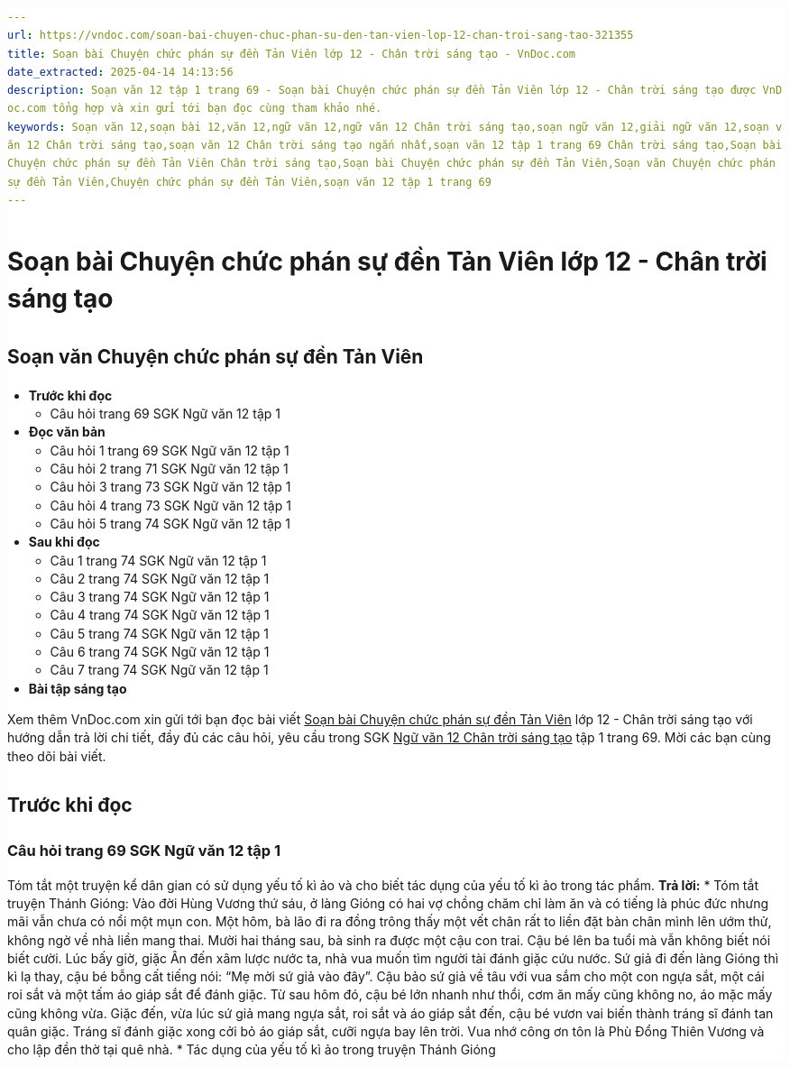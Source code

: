 ```yaml
---
url: https://vndoc.com/soan-bai-chuyen-chuc-phan-su-den-tan-vien-lop-12-chan-troi-sang-tao-321355
title: Soạn bài Chuyện chức phán sự đền Tản Viên lớp 12 - Chân trời sáng tạo - VnDoc.com
date_extracted: 2025-04-14 14:13:56
description: Soạn văn 12 tập 1 trang 69 - Soạn bài Chuyện chức phán sự đền Tản Viên lớp 12 - Chân trời sáng tạo được VnDoc.com tổng hợp và xin gửi tới bạn đọc cùng tham khảo nhé.
keywords: Soạn văn 12,soạn bài 12,văn 12,ngữ văn 12,ngữ văn 12 Chân trời sáng tạo,soạn ngữ văn 12,giải ngữ văn 12,soạn văn 12 Chân trời sáng tạo,soạn văn 12 Chân trời sáng tạo ngắn nhất,soạn văn 12 tập 1 trang 69 Chân trời sáng tạo,Soạn bài Chuyện chức phán sự đền Tản Viên Chân trời sáng tạo,Soạn bài Chuyện chức phán sự đền Tản Viên,Soạn văn Chuyện chức phán sự đền Tản Viên,Chuyện chức phán sự đền Tản Viên,soạn văn 12 tập 1 trang 69
---
```


# Soạn bài Chuyện chức phán sự đền Tản Viên lớp 12 - Chân trời sáng tạo
## Soạn văn Chuyện chức phán sự đền Tản Viên
  * **Trước khi đọc**
    * Câu hỏi trang 69 SGK Ngữ văn 12 tập 1
  * **Đọc văn bản**
    * Câu hỏi 1 trang 69 SGK Ngữ văn 12 tập 1
    * Câu hỏi 2 trang 71 SGK Ngữ văn 12 tập 1
    * Câu hỏi 3 trang 73 SGK Ngữ văn 12 tập 1
    * Câu hỏi 4 trang 73 SGK Ngữ văn 12 tập 1
    * Câu hỏi 5 trang 74 SGK Ngữ văn 12 tập 1
  * **Sau khi đọc**
    * Câu 1 trang 74 SGK Ngữ văn 12 tập 1
    * Câu 2 trang 74 SGK Ngữ văn 12 tập 1
    * Câu 3 trang 74 SGK Ngữ văn 12 tập 1
    * Câu 4 trang 74 SGK Ngữ văn 12 tập 1
    * Câu 5 trang 74 SGK Ngữ văn 12 tập 1
    * Câu 6 trang 74 SGK Ngữ văn 12 tập 1
    * Câu 7 trang 74 SGK Ngữ văn 12 tập 1
  * **Bài tập sáng tạo**

Xem thêm
VnDoc.com xin gửi tới bạn đọc bài viết [Soạn bài Chuyện chức phán sự đền Tản Viên](<https://vndoc.com/soan-bai-chuyen-chuc-phan-su-den-tan-vien-lop-12-chan-troi-sang-tao-321355>) lớp 12 - Chân trời sáng tạo với hướng dẫn trả lời chi tiết, đầy đủ các câu hỏi, yêu cầu trong SGK [Ngữ văn 12 Chân trời sáng tạo](<https://vndoc.com/soan-van-12-chan-troi-sang-tao>) tập 1 trang 69. Mời các bạn cùng theo dõi bài viết.
## Trước khi đọc
### Câu hỏi trang 69 SGK Ngữ văn 12 tập 1
Tóm tắt một truyện kể dân gian có sử dụng yếu tố kì ảo và cho biết tác dụng của yếu tố kì ảo trong tác phẩm.
**Trả lời:**
\* Tóm tắt truyện Thánh Gióng:
Vào đời Hùng Vương thứ sáu, ở làng Gióng có hai vợ chồng chăm chỉ làm ăn và có tiếng là phúc đức nhưng mãi vẫn chưa có nổi một mụn con. Một hôm, bà lão đi ra đồng trông thấy một vết chân rất to liền đặt bàn chân mình lên ướm thử, không ngờ về nhà liền mang thai. Mười hai tháng sau, bà sinh ra được một cậu con trai. Cậu bé lên ba tuổi mà vẫn không biết nói biết cười. Lúc bấy giờ, giặc Ân đến xâm lược nước ta, nhà vua muốn tìm người tài đánh giặc cứu nước. Sứ giả đi đến làng Gióng thì kì lạ thay, cậu bé bỗng cất tiếng nói: “Mẹ mời sứ giả vào đây”. Cậu bảo sứ giả về tâu với vua sắm cho một con ngựa sắt, một cái roi sắt và một tấm áo giáp sắt để đánh giặc. Từ sau hôm đó, cậu bé lớn nhanh như thổi, cơm ăn mấy cũng không no, áo mặc mấy cũng không vừa. Giặc đến, vừa lúc sứ giả mang ngựa sắt, roi sắt và áo giáp sắt đến, cậu bé vươn vai biến thành tráng sĩ đánh tan quân giặc. Tráng sĩ đánh giặc xong cởi bỏ áo giáp sắt, cưỡi ngựa bay lên trời. Vua nhớ công ơn tôn là Phù Đổng Thiên Vương và cho lập đền thờ tại quê nhà.
\* Tác dụng của yếu tố kì ảo trong truyện Thánh Gióng